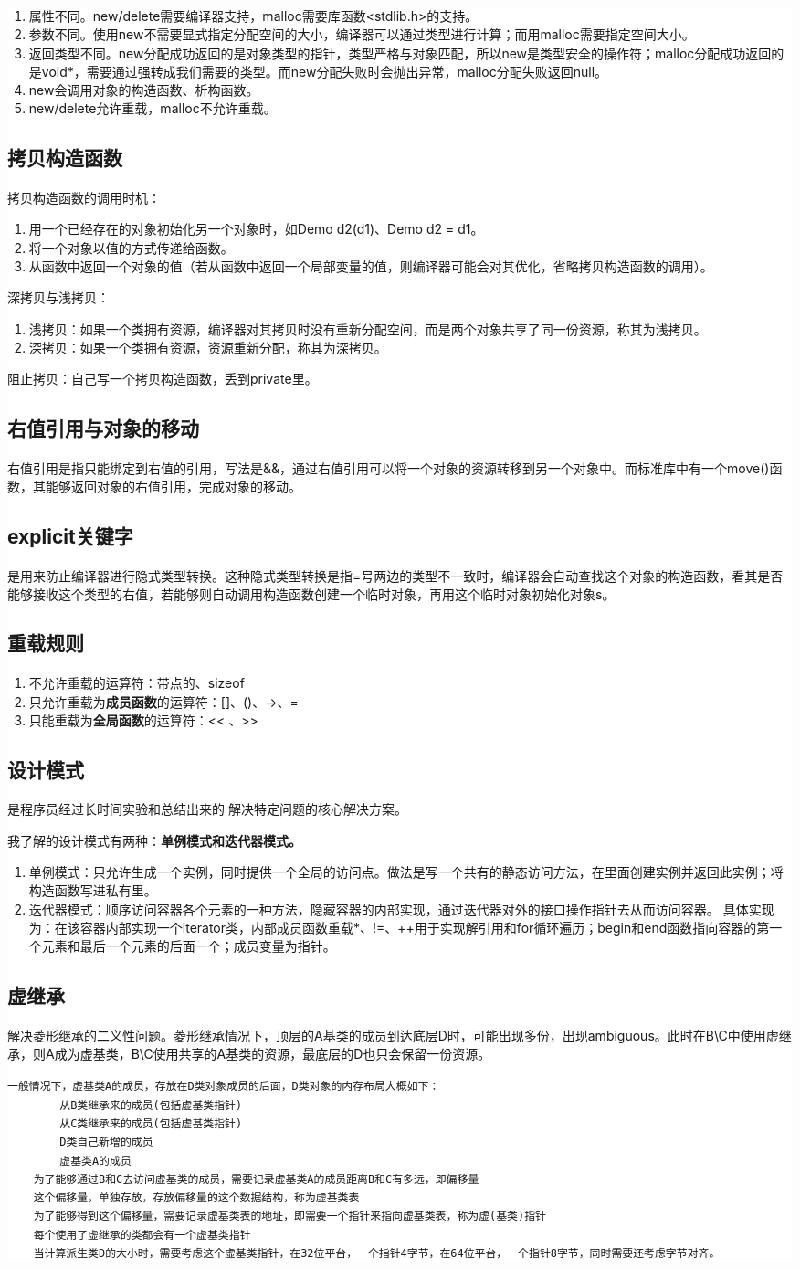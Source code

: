 1. 属性不同。new/delete需要编译器支持，malloc需要库函数<stdlib.h>的支持。
2. 参数不同。使用new不需要显式指定分配空间的大小，编译器可以通过类型进行计算；而用malloc需要指定空间大小。
3. 返回类型不同。new分配成功返回的是对象类型的指针，类型严格与对象匹配，所以new是类型安全的操作符；malloc分配成功返回的是void*，需要通过强转成我们需要的类型。而new分配失败时会抛出异常，malloc分配失败返回null。
4. new会调用对象的构造函数、析构函数。
5. new/delete允许重载，malloc不允许重载。

## 拷贝构造函数

拷贝构造函数的调用时机：

1. 用一个已经存在的对象初始化另一个对象时，如Demo d2(d1)、Demo d2 = d1。
2. 将一个对象以值的方式传递给函数。
3. 从函数中返回一个对象的值（若从函数中返回一个局部变量的值，则编译器可能会对其优化，省略拷贝构造函数的调用）。

深拷贝与浅拷贝：

1. 浅拷贝：如果一个类拥有资源，编译器对其拷贝时没有重新分配空间，而是两个对象共享了同一份资源，称其为浅拷贝。
2. 深拷贝：如果一个类拥有资源，资源重新分配，称其为深拷贝。

阻止拷贝：自己写一个拷贝构造函数，丢到private里。

## 右值引用与对象的移动

右值引用是指只能绑定到右值的引用，写法是&&，通过右值引用可以将一个对象的资源转移到另一个对象中。而标准库中有一个move()函数，其能够返回对象的右值引用，完成对象的移动。

## explicit关键字

是用来防止编译器进行隐式类型转换。这种隐式类型转换是指=号两边的类型不一致时，编译器会自动查找这个对象的构造函数，看其是否能够接收这个类型的右值，若能够则自动调用构造函数创建一个临时对象，再用这个临时对象初始化对象s。

## 重载规则

1. 不允许重载的运算符：带点的、sizeof
2. 只允许重载为**成员函数**的运算符：[]、()、->、=
3. 只能重载为**全局函数**的运算符：<< 、>>

## 设计模式

是程序员经过长时间实验和总结出来的 解决特定问题的核心解决方案。

我了解的设计模式有两种：**单例模式和迭代器模式。**

1. 单例模式：只允许生成一个实例，同时提供一个全局的访问点。做法是写一个共有的静态访问方法，在里面创建实例并返回此实例；将构造函数写进私有里。
2. 迭代器模式：顺序访问容器各个元素的一种方法，隐藏容器的内部实现，通过迭代器对外的接口操作指针去从而访问容器。 具体实现为：在该容器内部实现一个iterator类，内部成员函数重载*、!=、++用于实现解引用和for循环遍历；begin和end函数指向容器的第一个元素和最后一个元素的后面一个；成员变量为指针。

## 虚继承

解决菱形继承的二义性问题。菱形继承情况下，顶层的A基类的成员到达底层D时，可能出现多份，出现ambiguous。此时在B\C中使用虚继承，则A成为虚基类，B\C使用共享的A基类的资源，最底层的D也只会保留一份资源。 

    一般情况下，虚基类A的成员，存放在D类对象成员的后面，D类对象的内存布局大概如下：
            从B类继承来的成员(包括虚基类指针)
            从C类继承来的成员(包括虚基类指针)
            D类自己新增的成员
            虚基类A的成员
        为了能够通过B和C去访问虚基类的成员，需要记录虚基类A的成员距离B和C有多远，即偏移量
        这个偏移量，单独存放，存放偏移量的这个数据结构，称为虚基类表
        为了能够得到这个偏移量，需要记录虚基类表的地址，即需要一个指针来指向虚基类表，称为虚(基类)指针
        每个使用了虚继承的类都会有一个虚基类指针
        当计算派生类D的大小时，需要考虑这个虚基类指针，在32位平台，一个指针4字节，在64位平台，一个指针8字节，同时需要还考虑字节对齐。
    